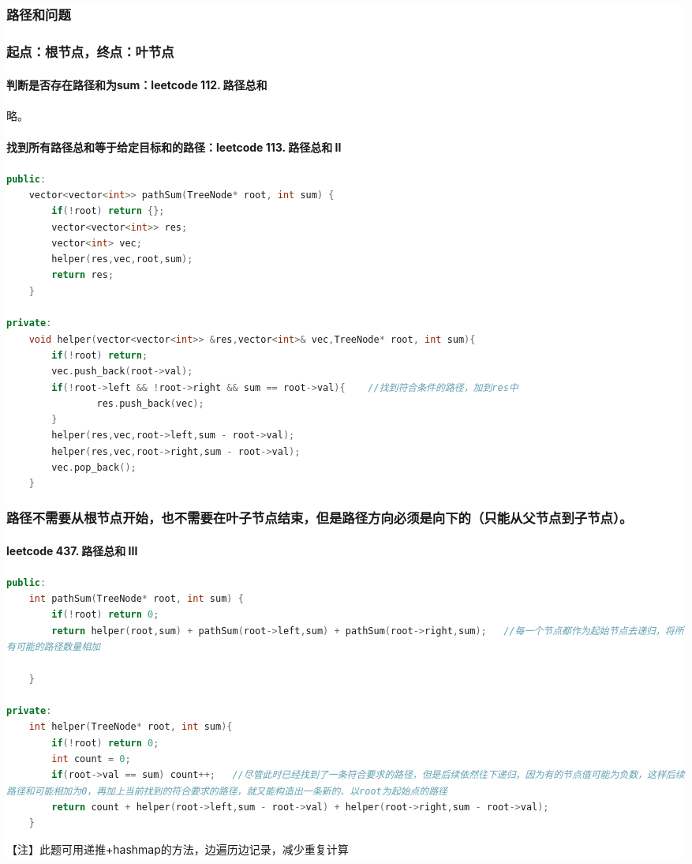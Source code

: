 ### 路径和问题
### 起点：根节点，终点：叶节点
#### 判断是否存在路径和为sum：leetcode 112. 路径总和
略。
#### 找到所有路径总和等于给定目标和的路径：leetcode 113. 路径总和 II
```CPP
public:
    vector<vector<int>> pathSum(TreeNode* root, int sum) {
        if(!root) return {};
        vector<vector<int>> res;
        vector<int> vec;
        helper(res,vec,root,sum);
        return res;
    }

private:
    void helper(vector<vector<int>> &res,vector<int>& vec,TreeNode* root, int sum){
        if(!root) return;
        vec.push_back(root->val);
        if(!root->left && !root->right && sum == root->val){    //找到符合条件的路径，加到res中
                res.push_back(vec);
        }
        helper(res,vec,root->left,sum - root->val);
        helper(res,vec,root->right,sum - root->val);
        vec.pop_back();
    }
```
### 路径不需要从根节点开始，也不需要在叶子节点结束，但是路径方向必须是向下的（只能从父节点到子节点）。
#### leetcode 437. 路径总和 III
```CPP
public:
    int pathSum(TreeNode* root, int sum) {
        if(!root) return 0;
        return helper(root,sum) + pathSum(root->left,sum) + pathSum(root->right,sum);   //每一个节点都作为起始节点去递归，将所有可能的路径数量相加
        
    }

private:
    int helper(TreeNode* root, int sum){
        if(!root) return 0;
        int count = 0;
        if(root->val == sum) count++;   //尽管此时已经找到了一条符合要求的路径，但是后续依然往下递归，因为有的节点值可能为负数，这样后续路径和可能相加为0，再加上当前找到的符合要求的路径，就又能构造出一条新的、以root为起始点的路径
        return count + helper(root->left,sum - root->val) + helper(root->right,sum - root->val);
    }
```
【注】此题可用递推+hashmap的方法，边遍历边记录，减少重复计算
